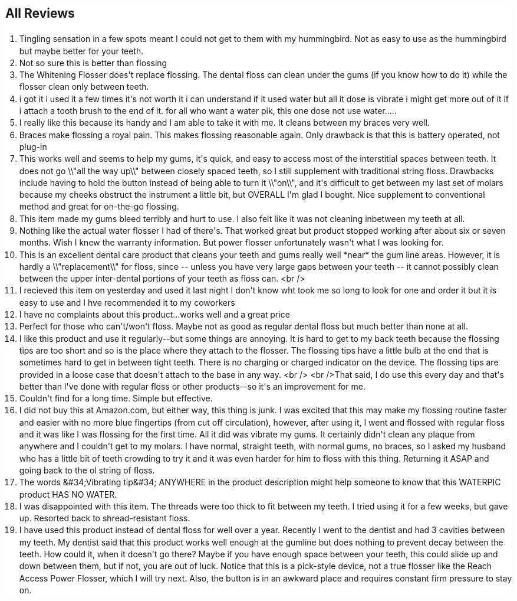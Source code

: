 <h2>All Reviews</h2>

<ol>
    <li> Tingling sensation in a few spots meant I could not get to them with my hummingbird. Not as easy to use as the hummingbird but maybe better for your teeth.</li>
    <li> Not so sure this is better than flossing</li>
    <li> The Whitening Flosser does&#x27;t replace flossing. The dental floss can clean under the gums (if you know how to do it) while the flosser clean only between teeth.</li>
    <li> i got it i used it a few times it&#x27;s not worth it i can understand if it used water but all it dose is vibrate i might get more out of it if i attach a tooth brush to the end of it. for all who want a water pik, this one dose not use water.....</li>
    <li> I really like this because its handy and I am able to take it with me. It  cleans between my braces very well.</li>
    <li> Braces make flossing a royal pain.  This makes flossing reasonable again.  Only drawback is that this is battery operated, not plug-in</li>
    <li> This works well and seems to help my gums, it&#x27;s quick, and easy to access most of the interstitial spaces between teeth.  It does not go \\&quot;all the way up\\&quot; between closely spaced teeth, so I still supplement with traditional string floss.   Drawbacks include having to hold the button instead of being able to turn it \\&quot;on\\&quot;, and it&#x27;s difficult to get between my last set of molars because my cheeks obstruct the instrument a little bit, but OVERALL I&#x27;m glad I bought.  Nice supplement to conventional method and great for on-the-go flossing.</li>
    <li> This item made my gums bleed terribly and hurt to use. I also felt like it was not cleaning inbetween my teeth at all.</li>
    <li> Nothing like the actual water flosser I had of there&#x27;s. That worked great but product stopped working after about six or seven months. Wish I knew the warranty information. But power flosser unfortunately wasn&#x27;t  what I was looking for.</li>
    <li> This is an excellent dental care product that cleans your teeth and gums really well *near* the gum line areas.  However, it is hardly a \\&quot;replacement\\&quot; for floss, since -- unless you have very large gaps between your teeth -- it cannot possibly clean between the upper inter-dental portions of your teeth as floss can.  &lt;br /&gt;</li>
    <li> I recieved this item on yesterday and used it last night I don&#x27;t know wht took me so long to look for one and order it but it is easy to use and I hve recommended it to my coworkers</li>
    <li> I have no complaints about this product...works well and a great price</li>
    <li> Perfect for those who can&#x27;t/won&#x27;t floss.  Maybe not as good as regular dental floss but much better than none at all.</li>
    <li> I like this product and use it regularly--but some things are annoying.  It is hard to get to my back teeth because the flossing tips are too short and so is the place where they attach to the flosser.  The flossing tips have a little bulb at the end that is sometimes hard to get in between tight teeth.  There is no charging or charged indicator on the device.  The flossing tips are provided in a loose case that doesn&#x27;t attach to the base in any way.  &lt;br /&gt; &lt;br /&gt;That said, I do use this every day and that&#x27;s better than I&#x27;ve done with regular floss or other products--so it&#x27;s an improvement for me.</li>
    <li> Couldn&#x27;t  find for a long time.  Simple but effective.</li>
    <li> I did not buy this at Amazon.com, but either way, this thing is junk. I was excited that this may make my flossing routine faster and easier with no more blue fingertips (from cut off circulation), however, after using it, I went and flossed with regular floss and it was like I was flossing for the first time. All it did was vibrate my gums. It certainly didn&#x27;t clean any plaque from anywhere and I couldn&#x27;t get to my molars.    I have normal, straight teeth, with normal gums, no braces, so I asked my husband who has a little bit of teeth crowding to try it and it was even harder for him to floss with this thing.     Returning it ASAP and going back to the ol string of floss.</li>
    <li> The words &amp;#34;Vibrating tip&amp;#34; ANYWHERE in the product description might help someone to know that this WATERPIC product HAS NO WATER.</li>
    <li> I was disappointed with this item.  The threads were too thick to fit between my teeth. I tried using it for a few weeks, but gave up.  Resorted back to shread-resistant floss.</li>
    <li> I have used this product instead of dental floss for well over a year.  Recently I went to the dentist and had 3 cavities between my teeth.  My dentist said that this product works well enough at the gumline but does nothing to prevent decay between the teeth. How could it, when it doesn&#x27;t go there?  Maybe if you have enough space between your teeth, this could slide up and down between them, but if not, you are out of luck.  Notice that this is a pick-style device, not a true flosser like the Reach Access Power Flosser, which I will try next.  Also, the button is in an awkward place and requires constant firm pressure to stay on.</li>
